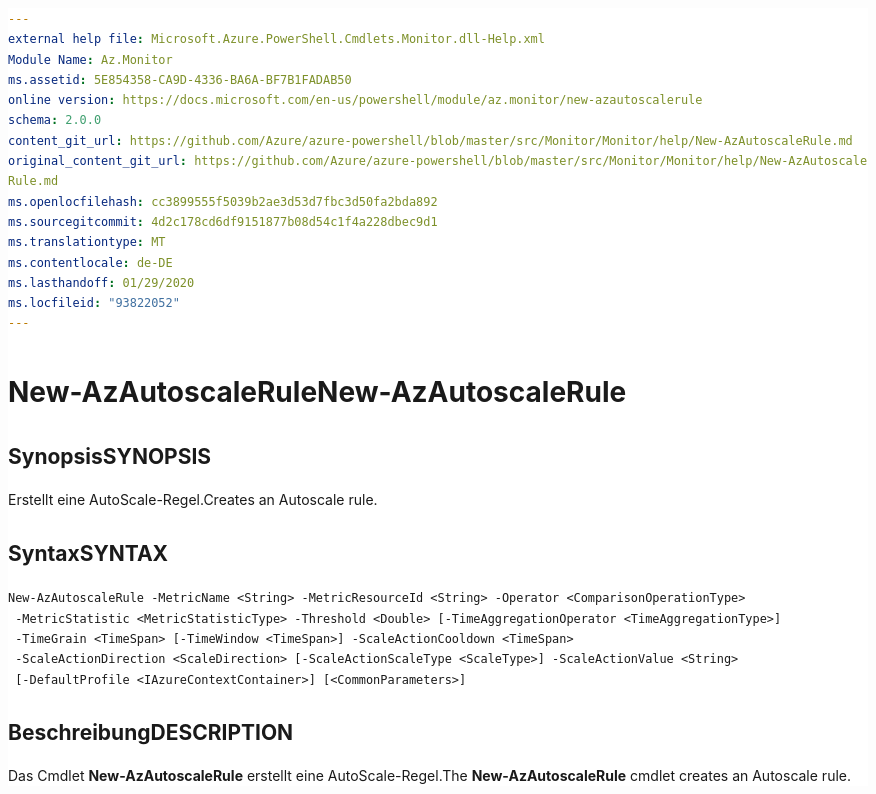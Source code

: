 ```yaml
---
external help file: Microsoft.Azure.PowerShell.Cmdlets.Monitor.dll-Help.xml
Module Name: Az.Monitor
ms.assetid: 5E854358-CA9D-4336-BA6A-BF7B1FADAB50
online version: https://docs.microsoft.com/en-us/powershell/module/az.monitor/new-azautoscalerule
schema: 2.0.0
content_git_url: https://github.com/Azure/azure-powershell/blob/master/src/Monitor/Monitor/help/New-AzAutoscaleRule.md
original_content_git_url: https://github.com/Azure/azure-powershell/blob/master/src/Monitor/Monitor/help/New-AzAutoscaleRule.md
ms.openlocfilehash: cc3899555f5039b2ae3d53d7fbc3d50fa2bda892
ms.sourcegitcommit: 4d2c178cd6df9151877b08d54c1f4a228dbec9d1
ms.translationtype: MT
ms.contentlocale: de-DE
ms.lasthandoff: 01/29/2020
ms.locfileid: "93822052"
---
```

# <span data-ttu-id="d78e8-101">New-AzAutoscaleRule</span><span class="sxs-lookup"><span data-stu-id="d78e8-101">New-AzAutoscaleRule</span></span>

## <span data-ttu-id="d78e8-102">Synopsis</span><span class="sxs-lookup"><span data-stu-id="d78e8-102">SYNOPSIS</span></span>
<span data-ttu-id="d78e8-103">Erstellt eine AutoScale-Regel.</span><span class="sxs-lookup"><span data-stu-id="d78e8-103">Creates an Autoscale rule.</span></span>

## <span data-ttu-id="d78e8-104">Syntax</span><span class="sxs-lookup"><span data-stu-id="d78e8-104">SYNTAX</span></span>

```
New-AzAutoscaleRule -MetricName <String> -MetricResourceId <String> -Operator <ComparisonOperationType>
 -MetricStatistic <MetricStatisticType> -Threshold <Double> [-TimeAggregationOperator <TimeAggregationType>]
 -TimeGrain <TimeSpan> [-TimeWindow <TimeSpan>] -ScaleActionCooldown <TimeSpan>
 -ScaleActionDirection <ScaleDirection> [-ScaleActionScaleType <ScaleType>] -ScaleActionValue <String>
 [-DefaultProfile <IAzureContextContainer>] [<CommonParameters>]
```

## <span data-ttu-id="d78e8-105">Beschreibung</span><span class="sxs-lookup"><span data-stu-id="d78e8-105">DESCRIPTION</span></span>
<span data-ttu-id="d78e8-106">Das Cmdlet **New-AzAutoscaleRule** erstellt eine AutoScale-Regel.</span><span class="sxs-lookup"><span data-stu-id="d78e8-106">The **New-AzAutoscaleRule** cmdlet creates an Autoscale rule.</span></span>
